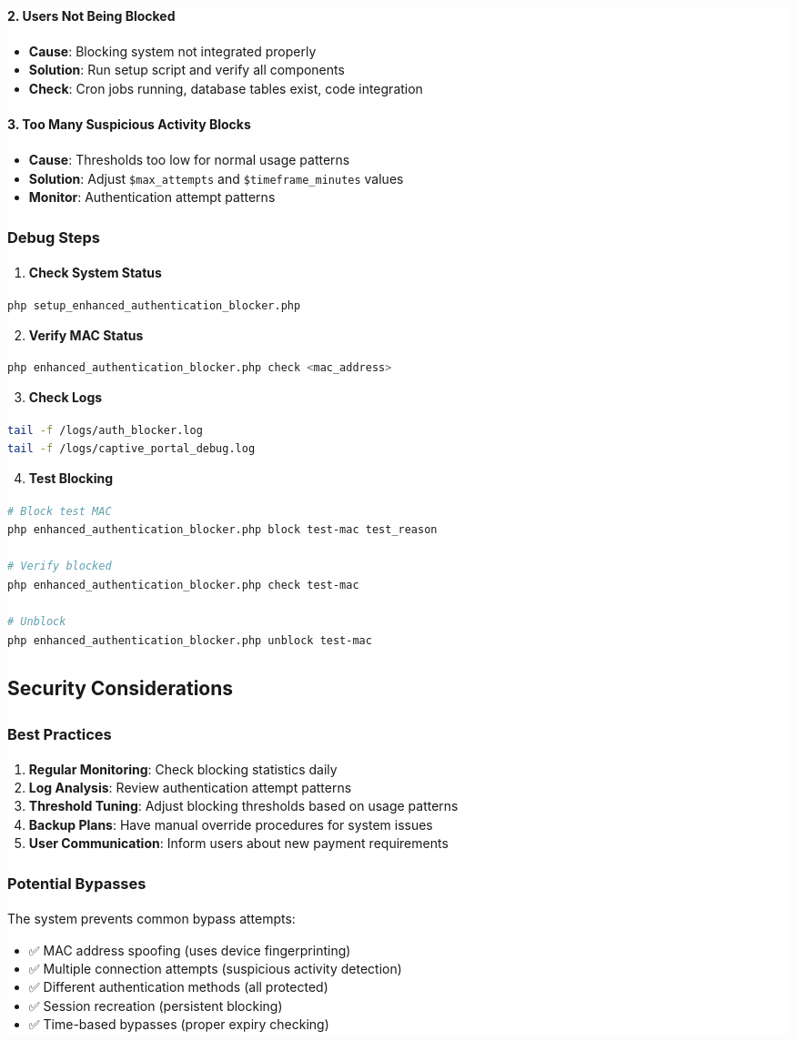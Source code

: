 #### 2. **Users Not Being Blocked**
- **Cause**: Blocking system not integrated properly
- **Solution**: Run setup script and verify all components
- **Check**: Cron jobs running, database tables exist, code integration

#### 3. **Too Many Suspicious Activity Blocks**
- **Cause**: Thresholds too low for normal usage patterns
- **Solution**: Adjust `$max_attempts` and `$timeframe_minutes` values
- **Monitor**: Authentication attempt patterns

### Debug Steps

1. **Check System Status**
```bash
php setup_enhanced_authentication_blocker.php
```

2. **Verify MAC Status**
```bash
php enhanced_authentication_blocker.php check <mac_address>
```

3. **Check Logs**
```bash
tail -f /logs/auth_blocker.log
tail -f /logs/captive_portal_debug.log
```

4. **Test Blocking**
```bash
# Block test MAC
php enhanced_authentication_blocker.php block test-mac test_reason

# Verify blocked
php enhanced_authentication_blocker.php check test-mac

# Unblock
php enhanced_authentication_blocker.php unblock test-mac
```

## Security Considerations

### Best Practices
1. **Regular Monitoring**: Check blocking statistics daily
2. **Log Analysis**: Review authentication attempt patterns
3. **Threshold Tuning**: Adjust blocking thresholds based on usage patterns
4. **Backup Plans**: Have manual override procedures for system issues
5. **User Communication**: Inform users about new payment requirements

### Potential Bypasses
The system prevents common bypass attempts:
- ✅ MAC address spoofing (uses device fingerprinting)
- ✅ Multiple connection attempts (suspicious activity detection)
- ✅ Different authentication methods (all protected)
- ✅ Session recreation (persistent blocking)
- ✅ Time-based bypasses (proper expiry checking)
